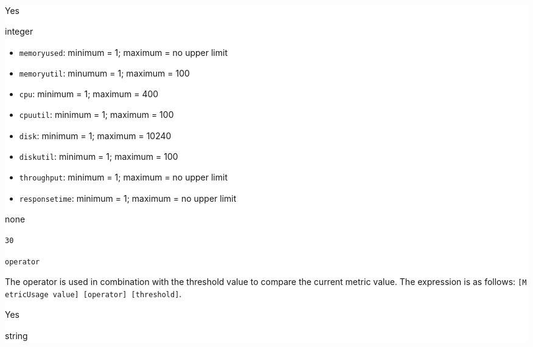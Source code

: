 Yes

</td>
<td valign="top">

integer

</td>
<td valign="top">

-   `memoryused`: minimum = 1; maximum = no upper limit

-   `memoryutil`: minumum = 1; maximum = 100
-   `cpu`: minimum = 1; maximum = 400

-   `cpuutil`: minimum = 1; maximum = 100

-   `disk`: minimum = 1; maximum = 10240

-   `diskutil`: minimum = 1; maximum = 100

-   `throughput`: minimum = 1; maximum = no upper limit

-   `responsetime`: minimum = 1; maximum = no upper limit




</td>
<td valign="top">

none

</td>
<td valign="top">

`30` 

</td>
</tr>
<tr>
<td valign="top">

`operator` 

</td>
<td valign="top">

The operator is used in combination with the threshold value to compare the current metric value. The expression is as follows: `[MetricUsage value] [operator] [threshold]`.

</td>
<td valign="top">

Yes

</td>
<td valign="top">

string

</td>
<td valign="top">
